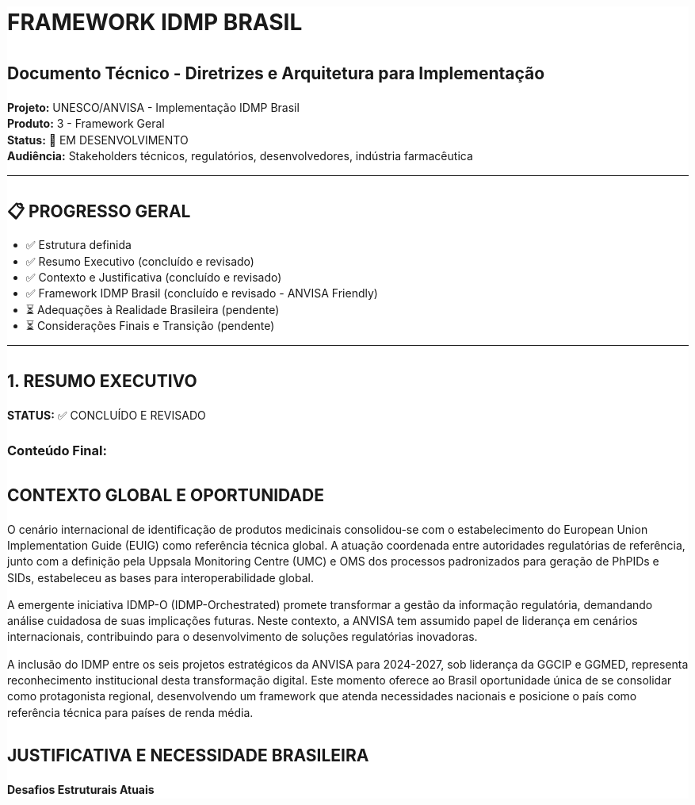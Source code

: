 # FRAMEWORK IDMP BRASIL
## Documento Técnico - Diretrizes e Arquitetura para Implementação

**Projeto:** UNESCO/ANVISA - Implementação IDMP Brasil  
**Produto:** 3 - Framework Geral  
**Status:** 🚧 EM DESENVOLVIMENTO  
**Audiência:** Stakeholders técnicos, regulatórios, desenvolvedores, indústria farmacêutica

---

## 📋 PROGRESSO GERAL
- ✅ Estrutura definida
- ✅ Resumo Executivo (concluído e revisado)
- ✅ Contexto e Justificativa (concluído e revisado)
- ✅ Framework IDMP Brasil (concluído e revisado - ANVISA Friendly)
- ⏳ Adequações à Realidade Brasileira (pendente)
- ⏳ Considerações Finais e Transição (pendente)

---

## 1. RESUMO EXECUTIVO

**STATUS:** ✅ CONCLUÍDO E REVISADO

### Conteúdo Final:

## CONTEXTO GLOBAL E OPORTUNIDADE

O cenário internacional de identificação de produtos medicinais consolidou-se com o estabelecimento do European Union Implementation Guide (EUIG) como referência técnica global. A atuação coordenada entre autoridades regulatórias de referência, junto com a definição pela Uppsala Monitoring Centre (UMC) e OMS dos processos padronizados para geração de PhPIDs e SIDs, estabeleceu as bases para interoperabilidade global.

A emergente iniciativa IDMP-O (IDMP-Orchestrated) promete transformar a gestão da informação regulatória, demandando análise cuidadosa de suas implicações futuras. Neste contexto, a ANVISA tem assumido papel de liderança em cenários internacionais, contribuindo para o desenvolvimento de soluções regulatórias inovadoras.

A inclusão do IDMP entre os seis projetos estratégicos da ANVISA para 2024-2027, sob liderança da GGCIP e GGMED, representa reconhecimento institucional desta transformação digital. Este momento oferece ao Brasil oportunidade única de se consolidar como protagonista regional, desenvolvendo um framework que atenda necessidades nacionais e posicione o país como referência técnica para países de renda média.

## JUSTIFICATIVA E NECESSIDADE BRASILEIRA

**Desafios Estruturais Atuais**
